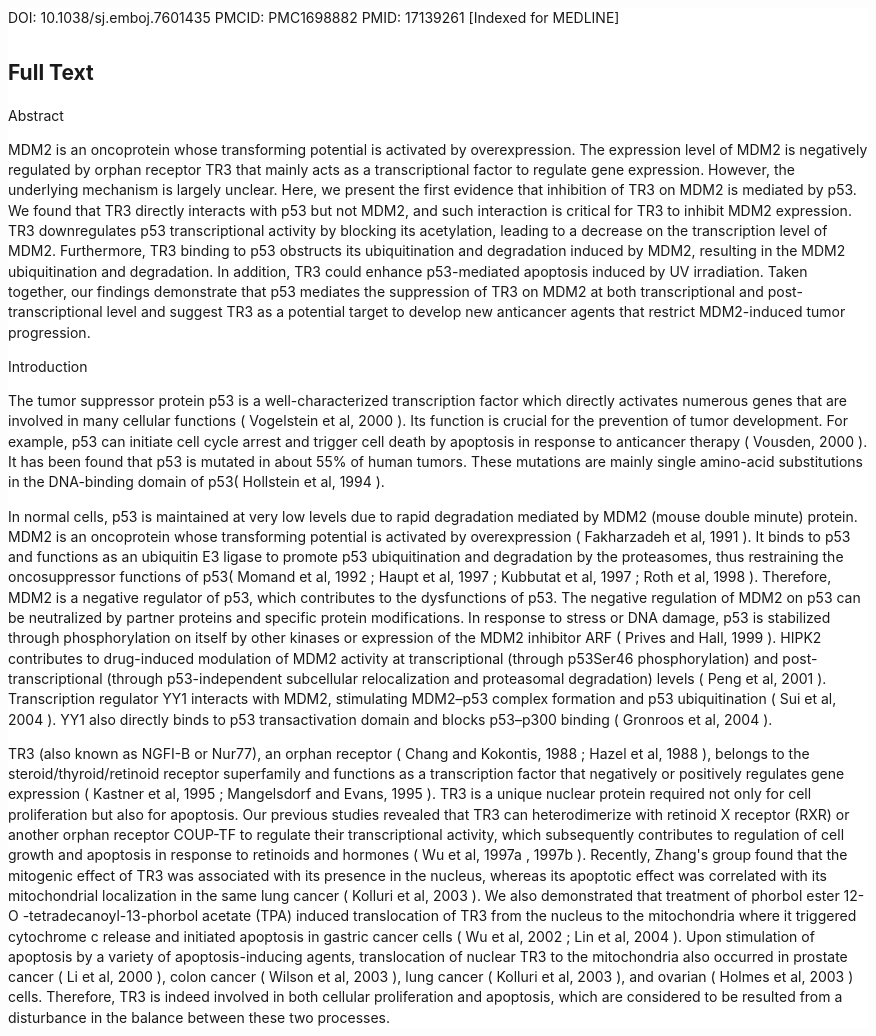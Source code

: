 DOI: 10.1038/sj.emboj.7601435
PMCID: PMC1698882
PMID: 17139261 [Indexed for MEDLINE]

## Full Text

Abstract

MDM2 is an oncoprotein whose transforming potential is activated by overexpression. The expression level of MDM2 is negatively regulated by orphan receptor TR3 that mainly acts as a transcriptional factor to regulate gene expression. However, the underlying mechanism is largely unclear. Here, we present the first evidence that inhibition of TR3 on MDM2 is mediated by p53. We found that TR3 directly interacts with p53 but not MDM2, and such interaction is critical for TR3 to inhibit MDM2 expression. TR3 downregulates p53 transcriptional activity by blocking its acetylation, leading to a decrease on the transcription level of MDM2. Furthermore, TR3 binding to p53 obstructs its ubiquitination and degradation induced by MDM2, resulting in the MDM2 ubiquitination and degradation. In addition, TR3 could enhance p53-mediated apoptosis induced by UV irradiation. Taken together, our findings demonstrate that p53 mediates the suppression of TR3 on MDM2 at both transcriptional and post-transcriptional level and suggest TR3 as a potential target to develop new anticancer agents that restrict MDM2-induced tumor progression.

Introduction

The tumor suppressor protein p53 is a well-characterized transcription factor which directly activates numerous genes that are involved in many cellular functions ( Vogelstein et al, 2000 ). Its function is crucial for the prevention of tumor development. For example, p53 can initiate cell cycle arrest and trigger cell death by apoptosis in response to anticancer therapy ( Vousden, 2000 ). It has been found that p53 is mutated in about 55% of human tumors. These mutations are mainly single amino-acid substitutions in the DNA-binding domain of p53( Hollstein et al, 1994 ).

In normal cells, p53 is maintained at very low levels due to rapid degradation mediated by MDM2 (mouse double minute) protein. MDM2 is an oncoprotein whose transforming potential is activated by overexpression ( Fakharzadeh et al, 1991 ). It binds to p53 and functions as an ubiquitin E3 ligase to promote p53 ubiquitination and degradation by the proteasomes, thus restraining the oncosuppressor functions of p53( Momand et al, 1992 ; Haupt et al, 1997 ; Kubbutat et al, 1997 ; Roth et al, 1998 ). Therefore, MDM2 is a negative regulator of p53, which contributes to the dysfunctions of p53. The negative regulation of MDM2 on p53 can be neutralized by partner proteins and specific protein modifications. In response to stress or DNA damage, p53 is stabilized through phosphorylation on itself by other kinases or expression of the MDM2 inhibitor ARF ( Prives and Hall, 1999 ). HIPK2 contributes to drug-induced modulation of MDM2 activity at transcriptional (through p53Ser46 phosphorylation) and post-transcriptional (through p53-independent subcellular relocalization and proteasomal degradation) levels ( Peng et al, 2001 ). Transcription regulator YY1 interacts with MDM2, stimulating MDM2–p53 complex formation and p53 ubiquitination ( Sui et al, 2004 ). YY1 also directly binds to p53 transactivation domain and blocks p53–p300 binding ( Gronroos et al, 2004 ).

TR3 (also known as NGFI-B or Nur77), an orphan receptor ( Chang and Kokontis, 1988 ; Hazel et al, 1988 ), belongs to the steroid/thyroid/retinoid receptor superfamily and functions as a transcription factor that negatively or positively regulates gene expression ( Kastner et al, 1995 ; Mangelsdorf and Evans, 1995 ). TR3 is a unique nuclear protein required not only for cell proliferation but also for apoptosis. Our previous studies revealed that TR3 can heterodimerize with retinoid X receptor (RXR) or another orphan receptor COUP-TF to regulate their transcriptional activity, which subsequently contributes to regulation of cell growth and apoptosis in response to retinoids and hormones ( Wu et al, 1997a , 1997b ). Recently, Zhang's group found that the mitogenic effect of TR3 was associated with its presence in the nucleus, whereas its apoptotic effect was correlated with its mitochondrial localization in the same lung cancer ( Kolluri et al, 2003 ). We also demonstrated that treatment of phorbol ester 12- O -tetradecanoyl-13-phorbol acetate (TPA) induced translocation of TR3 from the nucleus to the mitochondria where it triggered cytochrome c release and initiated apoptosis in gastric cancer cells ( Wu et al, 2002 ; Lin et al, 2004 ). Upon stimulation of apoptosis by a variety of apoptosis-inducing agents, translocation of nuclear TR3 to the mitochondria also occurred in prostate cancer ( Li et al, 2000 ), colon cancer ( Wilson et al, 2003 ), lung cancer ( Kolluri et al, 2003 ), and ovarian ( Holmes et al, 2003 ) cells. Therefore, TR3 is indeed involved in both cellular proliferation and apoptosis, which are considered to be resulted from a disturbance in the balance between these two processes.
